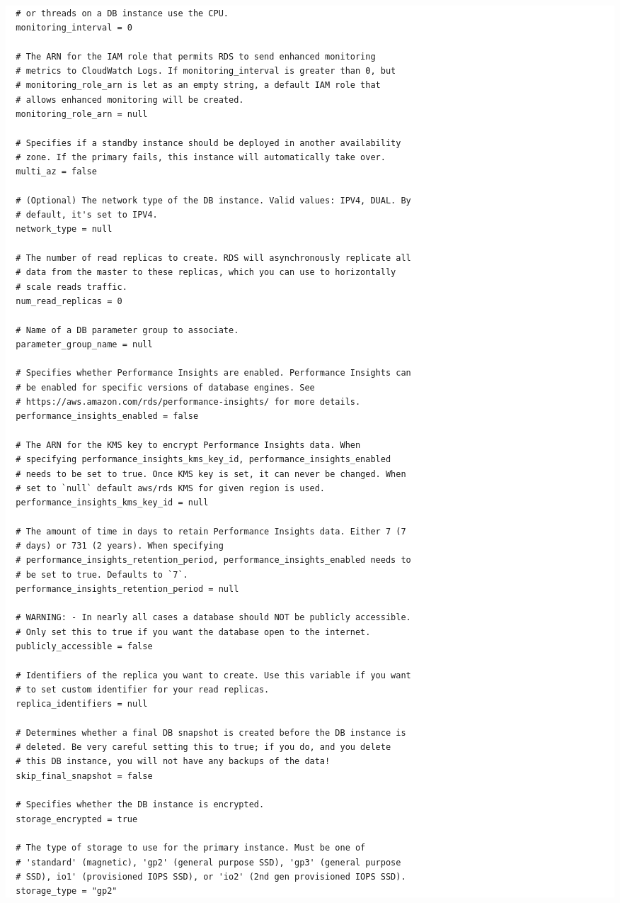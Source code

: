 ```hcl title="terragrunt.hcl"
  # or threads on a DB instance use the CPU.
  monitoring_interval = 0

  # The ARN for the IAM role that permits RDS to send enhanced monitoring
  # metrics to CloudWatch Logs. If monitoring_interval is greater than 0, but
  # monitoring_role_arn is let as an empty string, a default IAM role that
  # allows enhanced monitoring will be created.
  monitoring_role_arn = null

  # Specifies if a standby instance should be deployed in another availability
  # zone. If the primary fails, this instance will automatically take over.
  multi_az = false

  # (Optional) The network type of the DB instance. Valid values: IPV4, DUAL. By
  # default, it's set to IPV4.
  network_type = null

  # The number of read replicas to create. RDS will asynchronously replicate all
  # data from the master to these replicas, which you can use to horizontally
  # scale reads traffic.
  num_read_replicas = 0

  # Name of a DB parameter group to associate.
  parameter_group_name = null

  # Specifies whether Performance Insights are enabled. Performance Insights can
  # be enabled for specific versions of database engines. See
  # https://aws.amazon.com/rds/performance-insights/ for more details.
  performance_insights_enabled = false

  # The ARN for the KMS key to encrypt Performance Insights data. When
  # specifying performance_insights_kms_key_id, performance_insights_enabled
  # needs to be set to true. Once KMS key is set, it can never be changed. When
  # set to `null` default aws/rds KMS for given region is used.
  performance_insights_kms_key_id = null

  # The amount of time in days to retain Performance Insights data. Either 7 (7
  # days) or 731 (2 years). When specifying
  # performance_insights_retention_period, performance_insights_enabled needs to
  # be set to true. Defaults to `7`.
  performance_insights_retention_period = null

  # WARNING: - In nearly all cases a database should NOT be publicly accessible.
  # Only set this to true if you want the database open to the internet.
  publicly_accessible = false

  # Identifiers of the replica you want to create. Use this variable if you want
  # to set custom identifier for your read replicas.
  replica_identifiers = null

  # Determines whether a final DB snapshot is created before the DB instance is
  # deleted. Be very careful setting this to true; if you do, and you delete
  # this DB instance, you will not have any backups of the data!
  skip_final_snapshot = false

  # Specifies whether the DB instance is encrypted.
  storage_encrypted = true

  # The type of storage to use for the primary instance. Must be one of
  # 'standard' (magnetic), 'gp2' (general purpose SSD), 'gp3' (general purpose
  # SSD), io1' (provisioned IOPS SSD), or 'io2' (2nd gen provisioned IOPS SSD).
  storage_type = "gp2"

```